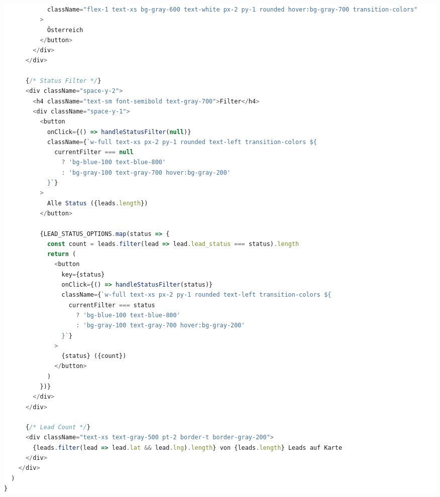 ```typescript
            className="flex-1 text-xs bg-gray-600 text-white px-2 py-1 rounded hover:bg-gray-700 transition-colors"
          >
            Österreich
          </button>
        </div>
      </div>

      {/* Status Filter */}
      <div className="space-y-2">
        <h4 className="text-sm font-semibold text-gray-700">Filter</h4>
        <div className="space-y-1">
          <button
            onClick={() => handleStatusFilter(null)}
            className={`w-full text-xs px-2 py-1 rounded text-left transition-colors ${
              currentFilter === null 
                ? 'bg-blue-100 text-blue-800' 
                : 'bg-gray-100 text-gray-700 hover:bg-gray-200'
            }`}
          >
            Alle Status ({leads.length})
          </button>
          
          {LEAD_STATUS_OPTIONS.map(status => {
            const count = leads.filter(lead => lead.lead_status === status).length
            return (
              <button
                key={status}
                onClick={() => handleStatusFilter(status)}
                className={`w-full text-xs px-2 py-1 rounded text-left transition-colors ${
                  currentFilter === status 
                    ? 'bg-blue-100 text-blue-800' 
                    : 'bg-gray-100 text-gray-700 hover:bg-gray-200'
                }`}
              >
                {status} ({count})
              </button>
            )
          })}
        </div>
      </div>

      {/* Lead Count */}
      <div className="text-xs text-gray-500 pt-2 border-t border-gray-200">
        {leads.filter(lead => lead.lat && lead.lng).length} von {leads.length} Leads auf Karte
      </div>
    </div>
  )
}
```
